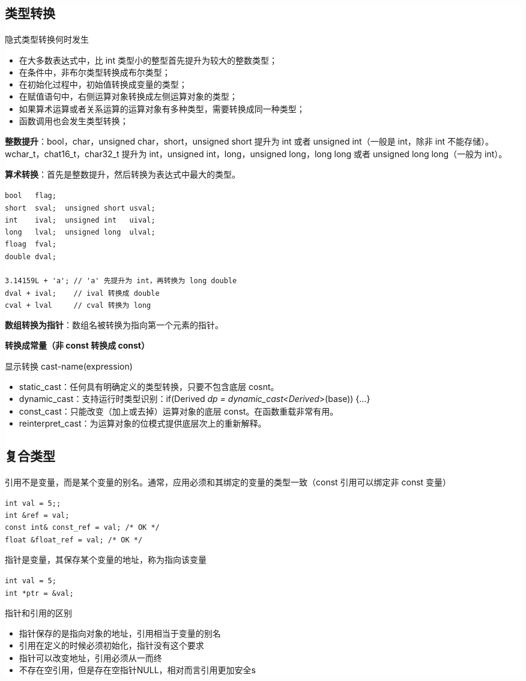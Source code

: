 ## 类型转换
隐式类型转换何时发生
- 在大多数表达式中，比 int 类型小的整型首先提升为较大的整数类型；
- 在条件中，非布尔类型转换成布尔类型；
- 在初始化过程中，初始值转换成变量的类型；
- 在赋值语句中，右侧运算对象转换成左侧运算对象的类型；
- 如果算术运算或者关系运算的运算对象有多种类型，需要转换成同一种类型；
- 函数调用也会发生类型转换；

**整数提升**：bool，char，unsigned char，short，unsigned short 提升为 int 或者 unsigned int（一般是 int，除非 int 不能存储）。wchar_t，chat16_t，char32_t 提升为 int，unsigned int，long，unsigned long，long long 或者 unsigned long long（一般为 int）。

**算术转换**：首先是整数提升，然后转换为表达式中最大的类型。
```
bool   flag;
short  sval;  unsigned short usval;
int    ival;  unsigned int   uival;
long   lval;  unsigned long  ulval;
floag  fval;
double dval;

3.14159L + 'a'; // 'a' 先提升为 int，再转换为 long double
dval + ival;    // ival 转换成 double
cval + lval     // cval 转换为 long  
```
**数组转换为指针**：数组名被转换为指向第一个元素的指针。

**转换成常量（非 const 转换成 const）**

显示转换 cast-name<type>(expression)
- static_cast：任何具有明确定义的类型转换，只要不包含底层 cosnt。
- dynamic_cast：支持运行时类型识别：if(Derived *dp = dynamic_cast<Derived*>(base)) {...}
- const_cast：只能改变（加上或去掉）运算对象的底层 const。在函数重载非常有用。
- reinterpret_cast：为运算对象的位模式提供底层次上的重新解释。

## 复合类型
引用不是变量，而是某个变量的别名。通常，应用必须和其绑定的变量的类型一致（const 引用可以绑定非 const 变量）
```
int val = 5;;
int &ref = val;
const int& const_ref = val; /* OK */
float &float_ref = val; /* OK */
```
指针是变量，其保存某个变量的地址，称为指向该变量
```
int val = 5;
int *ptr = &val;
```

指针和引用的区别
- 指针保存的是指向对象的地址，引用相当于变量的别名  
- 引用在定义的时候必须初始化，指针没有这个要求  
- 指针可以改变地址，引用必须从一而终  
- 不存在空引用，但是存在空指针NULL，相对而言引用更加安全s
